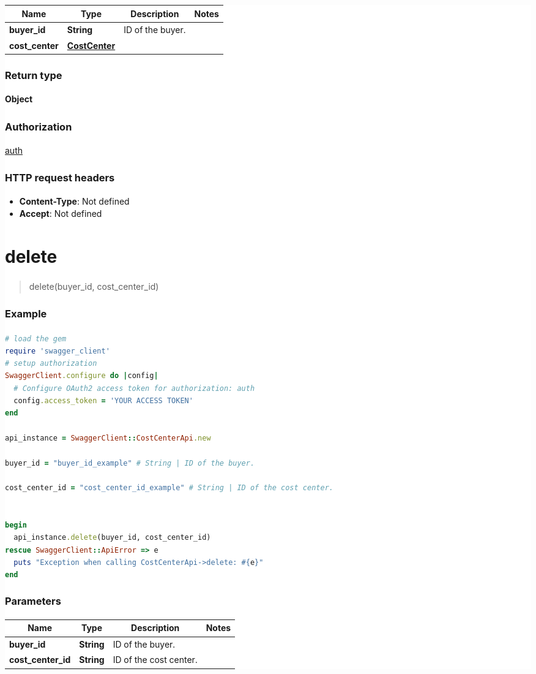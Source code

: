 Name | Type | Description  | Notes
------------- | ------------- | ------------- | -------------
 **buyer_id** | **String**| ID of the buyer. | 
 **cost_center** | [**CostCenter**](CostCenter.md)|  | 

### Return type

**Object**

### Authorization

[auth](../README.md#auth)

### HTTP request headers

 - **Content-Type**: Not defined
 - **Accept**: Not defined



# **delete**
> delete(buyer_id, cost_center_id)



### Example
```ruby
# load the gem
require 'swagger_client'
# setup authorization
SwaggerClient.configure do |config|
  # Configure OAuth2 access token for authorization: auth
  config.access_token = 'YOUR ACCESS TOKEN'
end

api_instance = SwaggerClient::CostCenterApi.new

buyer_id = "buyer_id_example" # String | ID of the buyer.

cost_center_id = "cost_center_id_example" # String | ID of the cost center.


begin
  api_instance.delete(buyer_id, cost_center_id)
rescue SwaggerClient::ApiError => e
  puts "Exception when calling CostCenterApi->delete: #{e}"
end
```

### Parameters

Name | Type | Description  | Notes
------------- | ------------- | ------------- | -------------
 **buyer_id** | **String**| ID of the buyer. | 
 **cost_center_id** | **String**| ID of the cost center. | 
